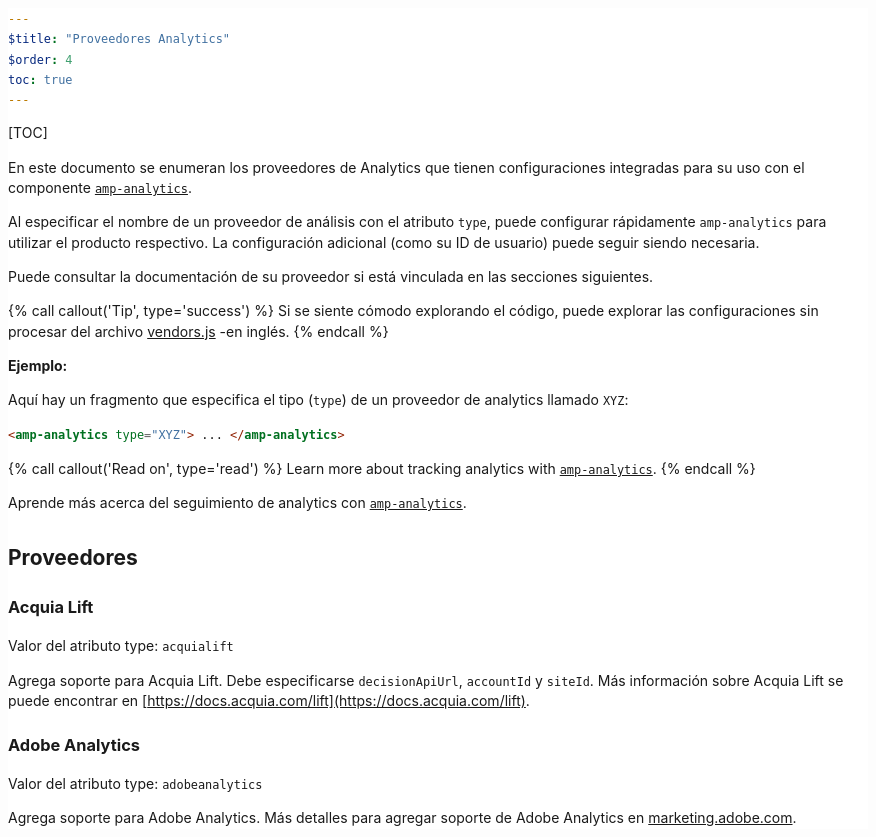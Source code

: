 ```yaml
---
$title: "Proveedores Analytics"
$order: 4
toc: true
---
```

[TOC]

En este documento se enumeran los proveedores de Analytics que tienen configuraciones integradas para su uso con el componente [`amp-analytics`](/es/docs/reference/components/amp-analytics.html).

Al especificar el nombre de un proveedor de análisis con el atributo `type`, puede configurar rápidamente `amp-analytics` para utilizar el producto respectivo. La configuración adicional (como su ID de usuario) puede seguir siendo necesaria.

Puede consultar la documentación de su proveedor si está vinculada en las secciones siguientes.

{% call callout('Tip', type='success') %}
Si se siente cómodo explorando el código, puede explorar las configuraciones sin procesar del archivo [vendors.js](https://github.com/ampproject/amphtml/blob/master/extensions/amp-analytics/0.1/vendors.js) -en inglés.
{% endcall %}

**Ejemplo:**

Aquí hay un fragmento que especifica el tipo (`type`) de un proveedor de analytics llamado `XYZ`:

```html
<amp-analytics type="XYZ"> ... </amp-analytics>
```

{% call callout('Read on', type='read') %}
Learn more about tracking analytics with [`amp-analytics`](/docs/reference/components/amp-analytics.html).
{% endcall %}

Aprende más acerca del seguimiento de analytics con [`amp-analytics`](/es/docs/reference/components/amp-analytics.html).

## Proveedores

### Acquia Lift

Valor del atributo type: `acquialift`

Agrega soporte para Acquia Lift. Debe especificarse `decisionApiUrl`, `accountId` y `siteId`. Más información sobre Acquia Lift se puede encontrar en [https://docs.acquia.com/lift](https://docs.acquia.com/lift).

### Adobe Analytics

Valor del atributo type: `adobeanalytics`

Agrega soporte para Adobe Analytics. Más detalles para agregar soporte de Adobe Analytics en [marketing.adobe.com](https://marketing.adobe.com/resources/help/es_ES/sc/implement/accelerated-mobile-pages.html).
